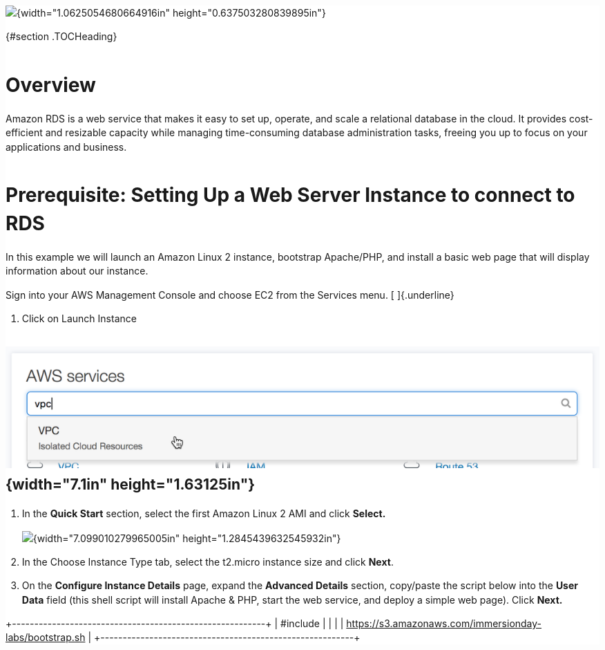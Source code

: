 ![](./media/image1.png){width="1.0625054680664916in"
height="0.637503280839895in"}

  {#section .TOCHeading}

Overview
========

Amazon RDS is a web service that makes it easy to set up, operate, and
scale a relational database in the cloud. It provides cost-efficient and
resizable capacity while managing time-consuming database administration
tasks, freeing you up to focus on your applications and business.

Prerequisite: Setting Up a Web Server Instance to connect to RDS
================================================================

In this example we will launch an Amazon Linux 2 instance, bootstrap
Apache/PHP, and install a basic web page that will display information
about our instance.

Sign into your AWS Management Console and choose EC2 from the Services
menu. [ ]{.underline}

1.  Click on Launch Instance

![](./media/image2.png){width="7.1in" height="1.63125in"}
---------------------------------------------------------

1.  In the **Quick Start** section, select the first Amazon Linux 2 AMI
    and click **Select.**

    ![](./media/image3.png){width="7.099010279965005in"
    height="1.2845439632545932in"}

2.  In the Choose Instance Type tab, select the t2.micro instance size
    and click **Next**.

3.  On the **Configure Instance Details** page, expand the **Advanced
    Details** section, copy/paste the script below into the **User
    Data** field (this shell script will install Apache & PHP, start the
    web service, and deploy a simple web page). Click **Next.**

+---------------------------------------------------------+
| \#include                                               |
|                                                         |
| https://s3.amazonaws.com/immersionday-labs/bootstrap.sh |
+---------------------------------------------------------+
